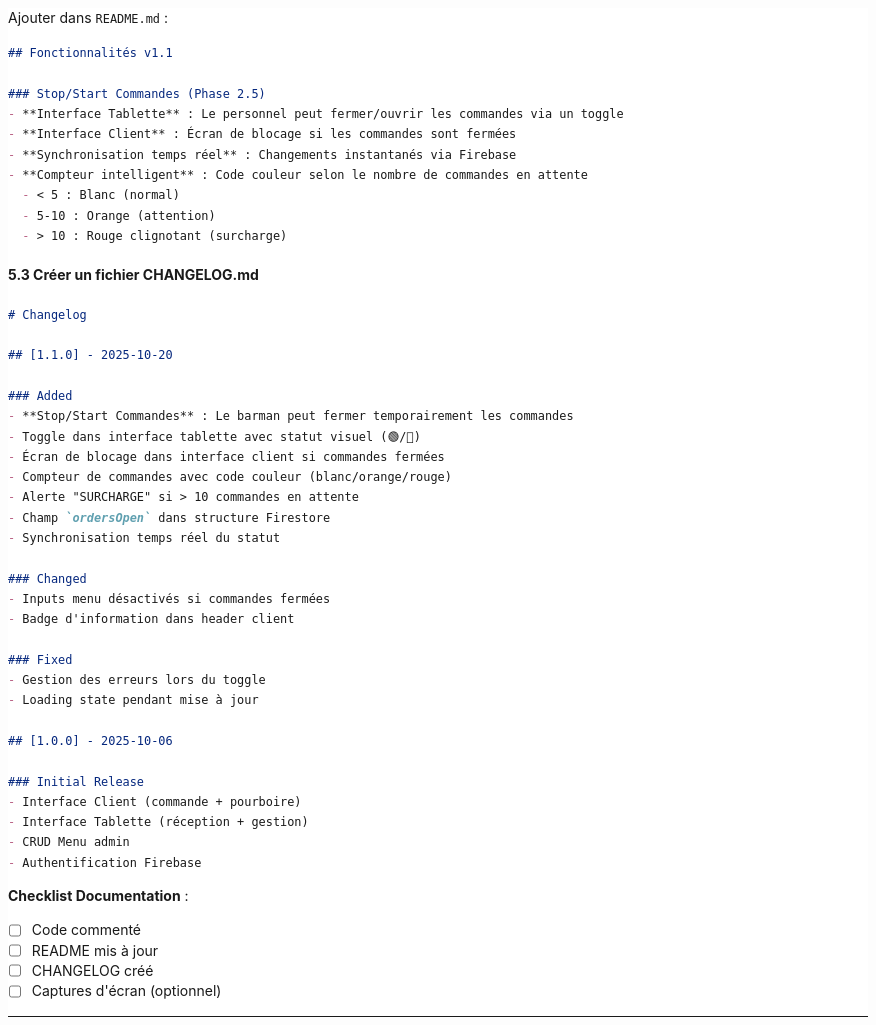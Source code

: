 Ajouter dans `README.md` :

```markdown
## Fonctionnalités v1.1

### Stop/Start Commandes (Phase 2.5)
- **Interface Tablette** : Le personnel peut fermer/ouvrir les commandes via un toggle
- **Interface Client** : Écran de blocage si les commandes sont fermées
- **Synchronisation temps réel** : Changements instantanés via Firebase
- **Compteur intelligent** : Code couleur selon le nombre de commandes en attente
  - < 5 : Blanc (normal)
  - 5-10 : Orange (attention)
  - > 10 : Rouge clignotant (surcharge)
```

#### 5.3 Créer un fichier CHANGELOG.md

```markdown
# Changelog

## [1.1.0] - 2025-10-20

### Added
- **Stop/Start Commandes** : Le barman peut fermer temporairement les commandes
- Toggle dans interface tablette avec statut visuel (🟢/🔴)
- Écran de blocage dans interface client si commandes fermées
- Compteur de commandes avec code couleur (blanc/orange/rouge)
- Alerte "SURCHARGE" si > 10 commandes en attente
- Champ `ordersOpen` dans structure Firestore
- Synchronisation temps réel du statut

### Changed
- Inputs menu désactivés si commandes fermées
- Badge d'information dans header client

### Fixed
- Gestion des erreurs lors du toggle
- Loading state pendant mise à jour

## [1.0.0] - 2025-10-06

### Initial Release
- Interface Client (commande + pourboire)
- Interface Tablette (réception + gestion)
- CRUD Menu admin
- Authentification Firebase
```

**Checklist Documentation** :
- [ ] Code commenté
- [ ] README mis à jour
- [ ] CHANGELOG créé
- [ ] Captures d'écran (optionnel)

---